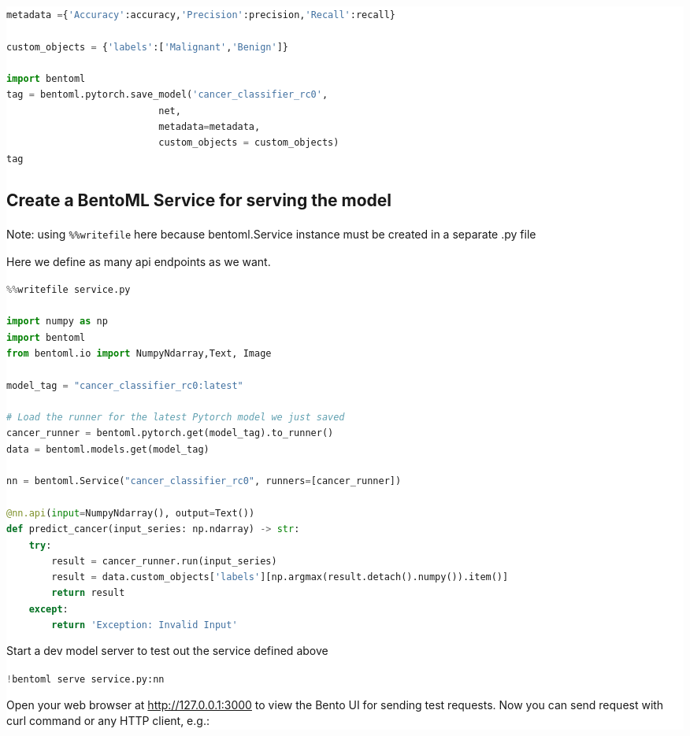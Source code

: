 
```python
metadata ={'Accuracy':accuracy,'Precision':precision,'Recall':recall}

custom_objects = {'labels':['Malignant','Benign']}

import bentoml
tag = bentoml.pytorch.save_model('cancer_classifier_rc0',
                           net,
                           metadata=metadata,
                           custom_objects = custom_objects)
tag
```

## Create a BentoML Service for serving the model

Note: using `%%writefile` here because bentoml.Service instance must be created in a separate .py file

Here we define as many api endpoints as we want.


```python
%%writefile service.py

import numpy as np
import bentoml
from bentoml.io import NumpyNdarray,Text, Image

model_tag = "cancer_classifier_rc0:latest"

# Load the runner for the latest Pytorch model we just saved
cancer_runner = bentoml.pytorch.get(model_tag).to_runner()
data = bentoml.models.get(model_tag)

nn = bentoml.Service("cancer_classifier_rc0", runners=[cancer_runner])

@nn.api(input=NumpyNdarray(), output=Text())
def predict_cancer(input_series: np.ndarray) -> str:    
    try:
        result = cancer_runner.run(input_series)
        result = data.custom_objects['labels'][np.argmax(result.detach().numpy()).item()]
        return result
    except:
        return 'Exception: Invalid Input'
```

Start a dev model server to test out the service defined above


```python
!bentoml serve service.py:nn
```

Open your web browser at http://127.0.0.1:3000 to view the Bento UI for sending test requests. Now you can send request with curl command or any HTTP client, e.g.:
